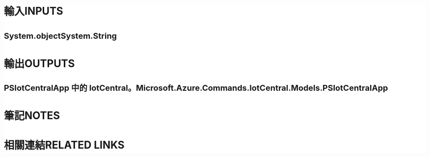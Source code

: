 ## <span data-ttu-id="35c11-137">輸入</span><span class="sxs-lookup"><span data-stu-id="35c11-137">INPUTS</span></span>

### <span data-ttu-id="35c11-138">System.object</span><span class="sxs-lookup"><span data-stu-id="35c11-138">System.String</span></span>

## <span data-ttu-id="35c11-139">輸出</span><span class="sxs-lookup"><span data-stu-id="35c11-139">OUTPUTS</span></span>

### <span data-ttu-id="35c11-140">PSIotCentralApp 中的 IotCentral。</span><span class="sxs-lookup"><span data-stu-id="35c11-140">Microsoft.Azure.Commands.IotCentral.Models.PSIotCentralApp</span></span>

## <span data-ttu-id="35c11-141">筆記</span><span class="sxs-lookup"><span data-stu-id="35c11-141">NOTES</span></span>

## <span data-ttu-id="35c11-142">相關連結</span><span class="sxs-lookup"><span data-stu-id="35c11-142">RELATED LINKS</span></span>
